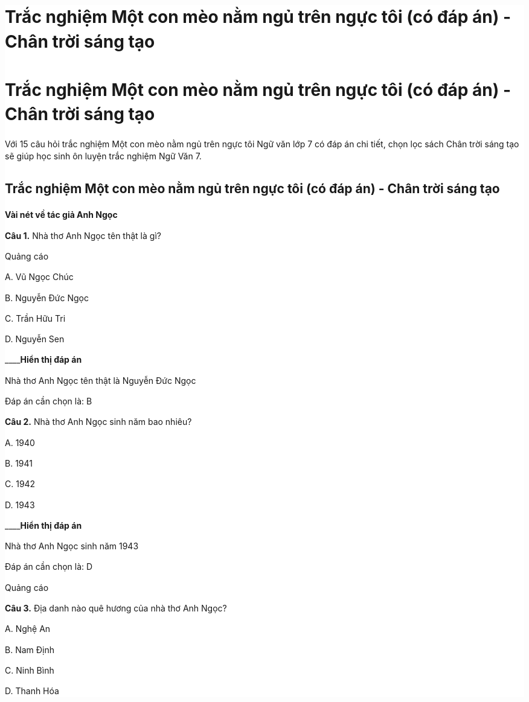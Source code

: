 # Trắc nghiệm Một con mèo nằm ngủ trên ngực tôi (có đáp án) - Chân trời sáng tạo

# Trắc nghiệm Một con mèo nằm ngủ trên ngực tôi (có đáp án) - Chân trời sáng tạo

Với 15 câu hỏi trắc nghiệm Một con mèo nằm ngủ trên ngực tôi Ngữ văn lớp 7 có đáp án chi tiết, chọn lọc sách Chân trời sáng tạo sẽ giúp học sinh ôn luyện trắc nghiệm Ngữ Văn 7.

## Trắc nghiệm Một con mèo nằm ngủ trên ngực tôi (có đáp án) - Chân trời sáng tạo

**Vài nét về tác giả Anh Ngọc**

**Câu 1.** Nhà thơ Anh Ngọc tên thật là gì?

Quảng cáo

A. Vũ Ngọc Chúc

B. Nguyễn Đức Ngọc

C. Trần Hữu Tri

D. Nguyễn Sen

____**Hiển thị đáp án**

Nhà thơ Anh Ngọc tên thật là Nguyễn Đức Ngọc

Đáp án cần chọn là: B

**Câu 2.** Nhà thơ Anh Ngọc sinh năm bao nhiêu?

A. 1940

B. 1941

C. 1942

D. 1943

____**Hiển thị đáp án**

Nhà thơ Anh Ngọc sinh năm 1943

Đáp án cần chọn là: D

Quảng cáo

**Câu 3.** Địa danh nào quê hương của nhà thơ Anh Ngọc?

A. Nghệ An

B. Nam Định

C. Ninh Bình

D. Thanh Hóa
